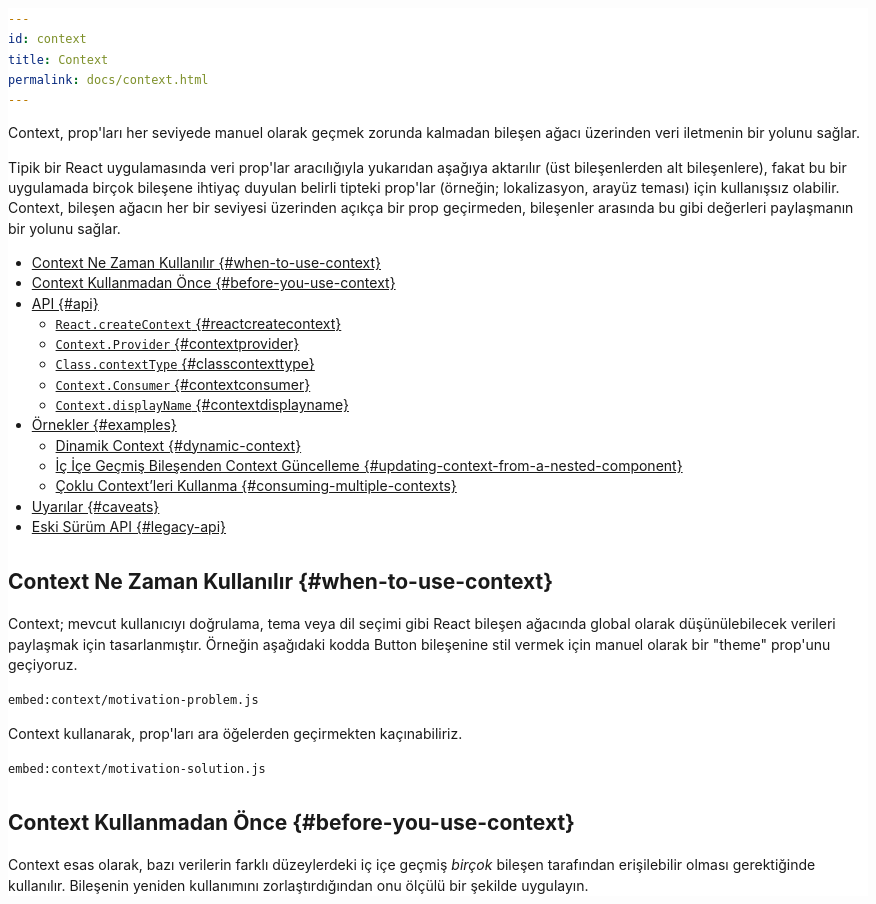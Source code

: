```yaml
---
id: context
title: Context
permalink: docs/context.html
---
```


Context, prop'ları her seviyede manuel olarak geçmek zorunda kalmadan bileşen ağacı üzerinden veri iletmenin bir yolunu sağlar.

Tipik bir React uygulamasında veri prop'lar aracılığıyla yukarıdan aşağıya aktarılır (üst bileşenlerden alt bileşenlere), fakat bu bir uygulamada birçok bileşene ihtiyaç duyulan belirli tipteki prop'lar (örneğin; lokalizasyon, arayüz teması) için kullanışsız olabilir. Context, bileşen ağacın her bir seviyesi üzerinden açıkça bir prop geçirmeden, bileşenler arasında bu gibi değerleri paylaşmanın bir yolunu sağlar.


- [Context Ne Zaman Kullanılır {#when-to-use-context}](#context-ne-zaman-kullan%c4%b1l%c4%b1r-when-to-use-context)
- [Context Kullanmadan Önce {#before-you-use-context}](#context-kullanmadan-%c3%96nce-before-you-use-context)
- [API {#api}](#api-api)
  - [`React.createContext` {#reactcreatecontext}](#reactcreatecontext-reactcreatecontext)
  - [`Context.Provider` {#contextprovider}](#contextprovider-contextprovider)
  - [`Class.contextType` {#classcontexttype}](#classcontexttype-classcontexttype)
  - [`Context.Consumer` {#contextconsumer}](#contextconsumer-contextconsumer)
  - [`Context.displayName` {#contextdisplayname}](#contextdisplayname-contextdisplayname)
- [Örnekler {#examples}](#%c3%96rnekler-examples)
  - [Dinamik Context {#dynamic-context}](#dinamik-context-dynamic-context)
  - [İç İçe Geçmiş Bileşenden Context Güncelleme {#updating-context-from-a-nested-component}](#%c4%b0%c3%a7-%c4%b0%c3%a7e-ge%c3%a7mi%c5%9f-bile%c5%9fenden-context-g%c3%bcncelleme-updating-context-from-a-nested-component)
  - [Çoklu Context’leri Kullanma {#consuming-multiple-contexts}](#%c3%87oklu-contextleri-kullanma-consuming-multiple-contexts)
- [Uyarılar {#caveats}](#uyar%c4%b1lar-caveats)
- [Eski Sürüm API {#legacy-api}](#eski-s%c3%bcr%c3%bcm-api-legacy-api)

## Context Ne Zaman Kullanılır {#when-to-use-context}

Context; mevcut kullanıcıyı doğrulama, tema veya dil seçimi gibi React bileşen ağacında global olarak düşünülebilecek verileri paylaşmak için tasarlanmıştır. Örneğin aşağıdaki kodda Button bileşenine stil vermek için manuel olarak bir "theme" prop'unu geçiyoruz.

`embed:context/motivation-problem.js`

Context kullanarak, prop'ları ara öğelerden geçirmekten kaçınabiliriz.

`embed:context/motivation-solution.js`

## Context Kullanmadan Önce {#before-you-use-context}

Context esas olarak, bazı verilerin farklı düzeylerdeki iç içe geçmiş *birçok* bileşen tarafından erişilebilir olması gerektiğinde kullanılır. Bileşenin yeniden kullanımını zorlaştırdığından onu ölçülü bir şekilde uygulayın.
